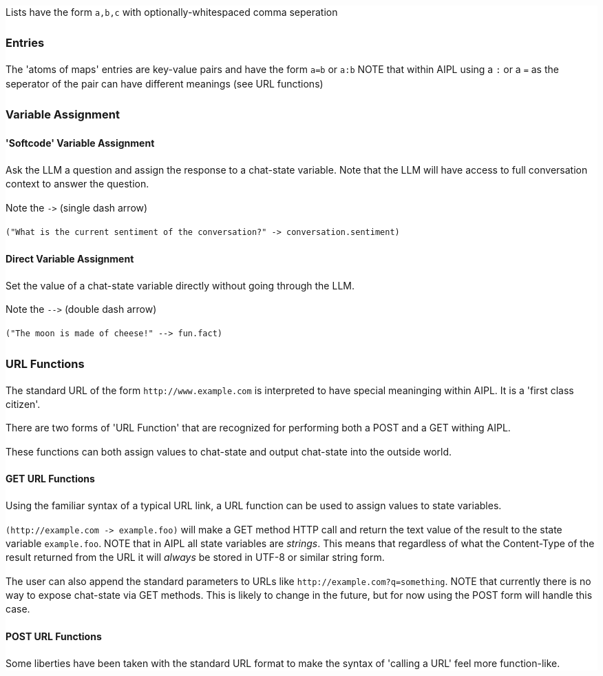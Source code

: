 Lists have the form `a,b,c` with optionally-whitespaced comma seperation

### Entries

The 'atoms of maps' entries are key-value pairs and have the form `a=b` or `a:b`
NOTE that within AIPL using a `:` or a `=` as the seperator of the pair can have different meanings (see URL functions)

### Variable Assignment

#### 'Softcode' Variable Assignment

Ask the LLM a question and assign the response to a chat-state variable. Note that the LLM will have access to full conversation context to answer the question.

Note the `->` (single dash arrow)

```
("What is the current sentiment of the conversation?" -> conversation.sentiment)
```

#### Direct Variable Assignment

Set the value of a chat-state variable directly without going through the LLM.

Note the `-->` (double dash arrow)

```
("The moon is made of cheese!" --> fun.fact)
```

### URL Functions

The standard URL of the form `http://www.example.com` is interpreted to have special meaninging within AIPL. It is a 'first class citizen'.

There are two forms of 'URL Function' that are recognized for performing both a POST and a GET withing AIPL.

These functions can both assign values to chat-state and output chat-state into the outside world.

#### GET URL Functions

Using the familiar syntax of a typical URL link, a URL function can be used to assign values to state variables.

`(http://example.com -> example.foo)` will make a GET method HTTP call and return the text value of the result to the state variable `example.foo`. NOTE that in AIPL all state variables are _strings_. This means that regardless of what the Content-Type of the result returned from the URL it will _always_ be stored in UTF-8 or similar string form.

The user can also append the standard parameters to URLs like `http://example.com?q=something`. NOTE that currently there is no way to expose chat-state via GET methods. This is likely to change in the future, but for now using the POST form will handle this case.

#### POST URL Functions

Some liberties have been taken with the standard URL format to make the syntax of 'calling a URL' feel more function-like.
